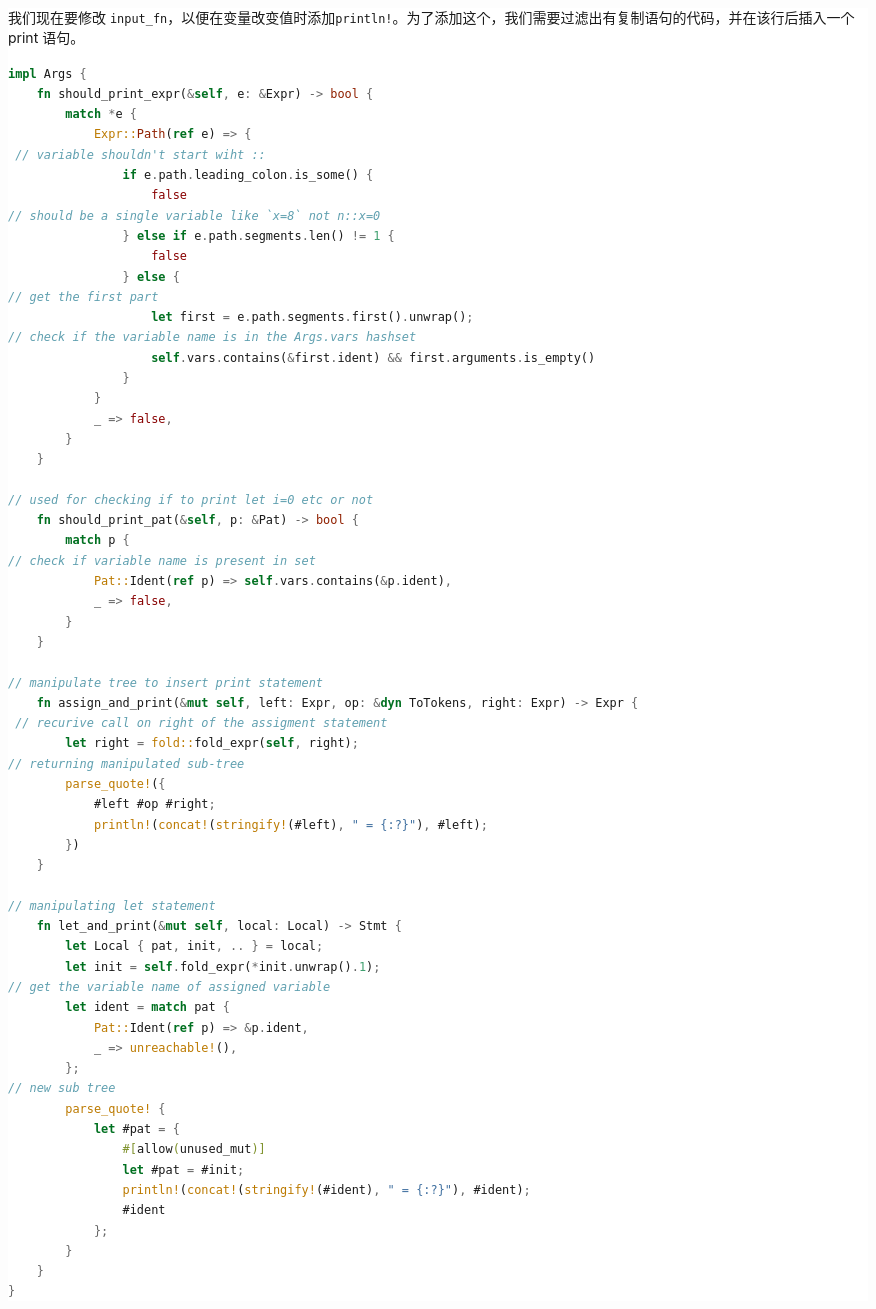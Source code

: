 我们现在要修改 `input_fn`，以便在变量改变值时添加`println!`。为了添加这个，我们需要过滤出有复制语句的代码，并在该行后插入一个 print 语句。

```rust
impl Args {
    fn should_print_expr(&self, e: &Expr) -> bool {
        match *e {
            Expr::Path(ref e) => {
 // variable shouldn't start wiht ::
                if e.path.leading_colon.is_some() {
                    false
// should be a single variable like `x=8` not n::x=0
                } else if e.path.segments.len() != 1 {
                    false
                } else {
// get the first part
                    let first = e.path.segments.first().unwrap();
// check if the variable name is in the Args.vars hashset
                    self.vars.contains(&first.ident) && first.arguments.is_empty()
                }
            }
            _ => false,
        }
    }

// used for checking if to print let i=0 etc or not
    fn should_print_pat(&self, p: &Pat) -> bool {
        match p {
// check if variable name is present in set
            Pat::Ident(ref p) => self.vars.contains(&p.ident),
            _ => false,
        }
    }

// manipulate tree to insert print statement
    fn assign_and_print(&mut self, left: Expr, op: &dyn ToTokens, right: Expr) -> Expr {
 // recurive call on right of the assigment statement
        let right = fold::fold_expr(self, right);
// returning manipulated sub-tree
        parse_quote!({
            #left #op #right;
            println!(concat!(stringify!(#left), " = {:?}"), #left);
        })
    }

// manipulating let statement
    fn let_and_print(&mut self, local: Local) -> Stmt {
        let Local { pat, init, .. } = local;
        let init = self.fold_expr(*init.unwrap().1);
// get the variable name of assigned variable
        let ident = match pat {
            Pat::Ident(ref p) => &p.ident,
            _ => unreachable!(),
        };
// new sub tree
        parse_quote! {
            let #pat = {
                #[allow(unused_mut)]
                let #pat = #init;
                println!(concat!(stringify!(#ident), " = {:?}"), #ident);
                #ident
            };
        }
    }
}
```